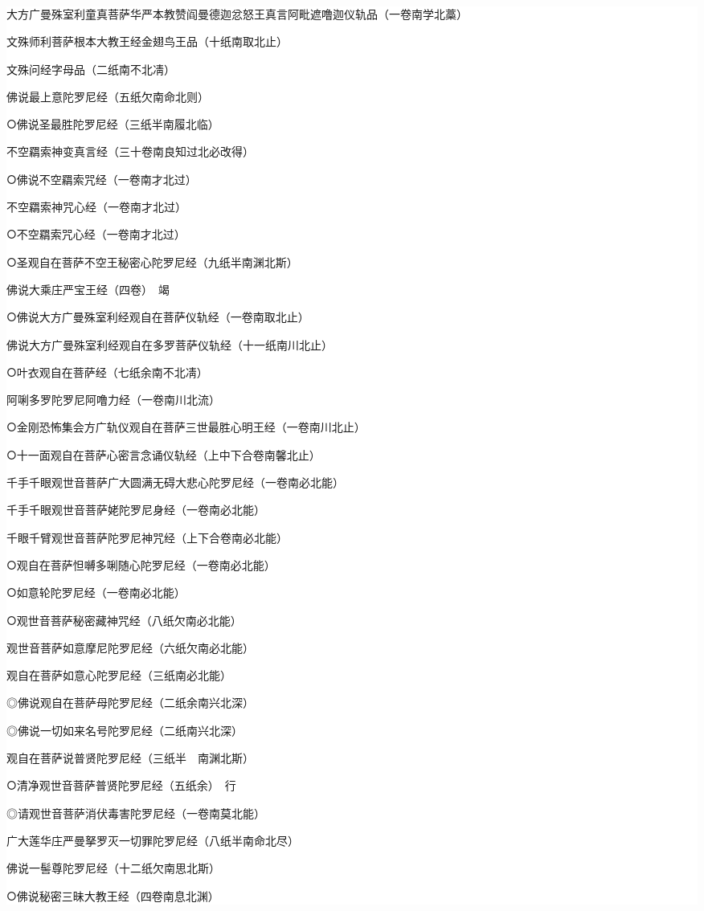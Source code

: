 大方广曼殊室利童真菩萨华严本教赞阎曼德迦忿怒王真言阿毗遮噜迦仪轨品（一卷南学北藁）

文殊师利菩萨根本大教王经金翅鸟王品（十纸南取北止）

文殊问经字母品（二纸南不北凊）

佛说最上意陀罗尼经（五纸欠南命北则）

○佛说圣最胜陀罗尼经（三纸半南履北临）

不空羂索神变真言经（三十卷南良知过北必改得）

○佛说不空羂索咒经（一卷南才北过）

不空羂索神咒心经（一卷南才北过）

○不空羂索咒心经（一卷南才北过）

○圣观自在菩萨不空王秘密心陀罗尼经（九纸半南渊北斯）

佛说大乘庄严宝王经（四卷）　竭

○佛说大方广曼殊室利经观自在菩萨仪轨经（一卷南取北止）

佛说大方广曼殊室利经观自在多罗菩萨仪轨经（十一纸南川北止）

○叶衣观自在菩萨经（七纸余南不北凊）

阿唎多罗陀罗尼阿噜力经（一卷南川北流）

○金刚恐怖集会方广轨仪观自在菩萨三世最胜心明王经（一卷南川北止）

○十一面观自在菩萨心密言念诵仪轨经（上中下合卷南馨北止）

千手千眼观世音菩萨广大圆满无碍大悲心陀罗尼经（一卷南必北能）

千手千眼观世音菩萨姥陀罗尼身经（一卷南必北能）

千眼千臂观世音菩萨陀罗尼神咒经（上下合卷南必北能）

○观自在菩萨怛嚩多唎随心陀罗尼经（一卷南必北能）

○如意轮陀罗尼经（一卷南必北能）

○观世音菩萨秘密藏神咒经（八纸欠南必北能）

观世音菩萨如意摩尼陀罗尼经（六纸欠南必北能）

观自在菩萨如意心陀罗尼经（三纸南必北能）

◎佛说观自在菩萨母陀罗尼经（二纸余南兴北深）

◎佛说一切如来名号陀罗尼经（二纸南兴北深）

观自在菩萨说普贤陀罗尼经（三纸半　南渊北斯）

○清净观世音菩萨普贤陀罗尼经（五纸余）　行

◎请观世音菩萨消伏毒害陀罗尼经（一卷南莫北能）

广大莲华庄严曼拏罗灭一切罪陀罗尼经（八纸半南命北尽）

佛说一髻尊陀罗尼经（十二纸欠南思北斯）

○佛说秘密三昧大教王经（四卷南息北渊）
